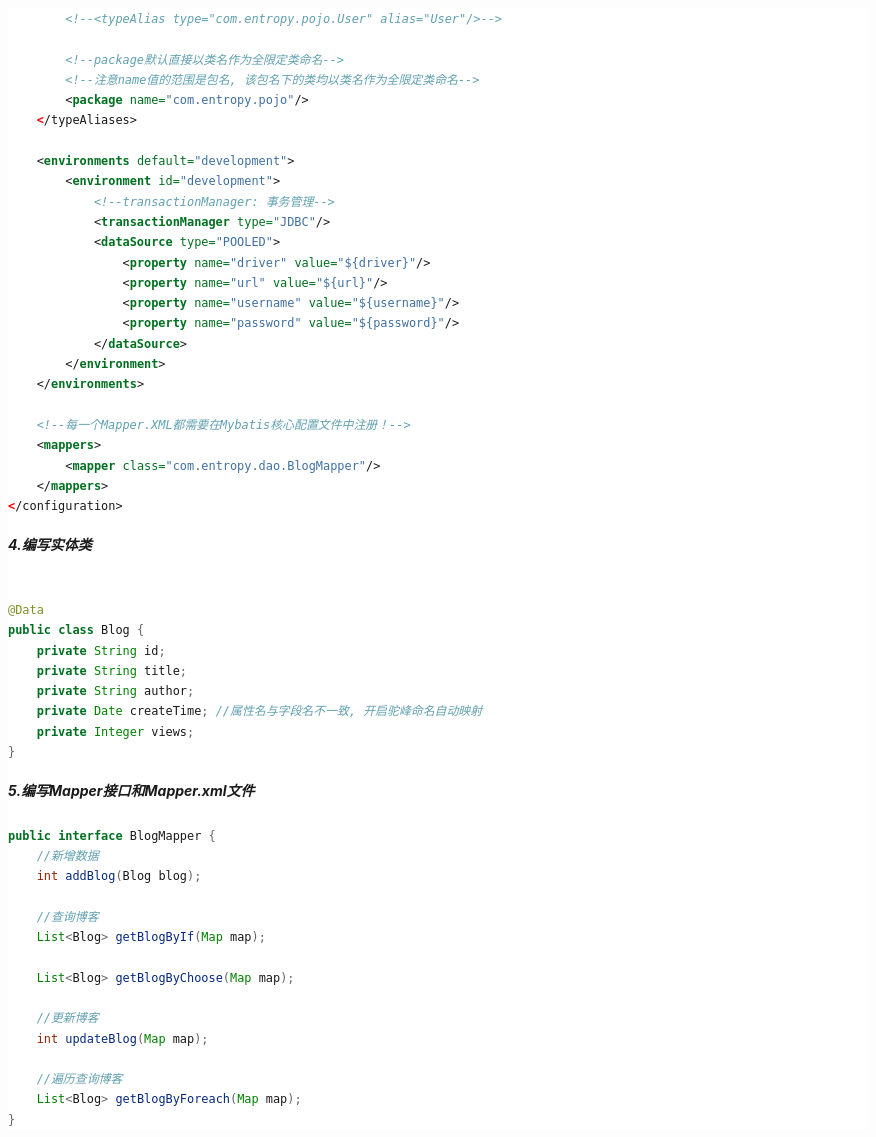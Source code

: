 ```xml
        <!--<typeAlias type="com.entropy.pojo.User" alias="User"/>-->

        <!--package默认直接以类名作为全限定类命名-->
        <!--注意name值的范围是包名, 该包名下的类均以类名作为全限定类命名-->
        <package name="com.entropy.pojo"/>
    </typeAliases>

    <environments default="development">
        <environment id="development">
            <!--transactionManager: 事务管理-->
            <transactionManager type="JDBC"/>
            <dataSource type="POOLED">
                <property name="driver" value="${driver}"/>
                <property name="url" value="${url}"/>
                <property name="username" value="${username}"/>
                <property name="password" value="${password}"/>
            </dataSource>
        </environment>
    </environments>

    <!--每一个Mapper.XML都需要在Mybatis核心配置文件中注册！-->
    <mappers>
        <mapper class="com.entropy.dao.BlogMapper"/>
    </mappers>
</configuration>
```

##### 4.编写实体类

```java

@Data
public class Blog {
    private String id;
    private String title;
    private String author;
    private Date createTime; //属性名与字段名不一致, 开启驼峰命名自动映射
    private Integer views;
}
```

##### 5.编写Mapper接口和Mapper.xml文件

```java
public interface BlogMapper {
    //新增数据
    int addBlog(Blog blog);

    //查询博客
    List<Blog> getBlogByIf(Map map);

    List<Blog> getBlogByChoose(Map map);

    //更新博客
    int updateBlog(Map map);

    //遍历查询博客
    List<Blog> getBlogByForeach(Map map);
}
```

